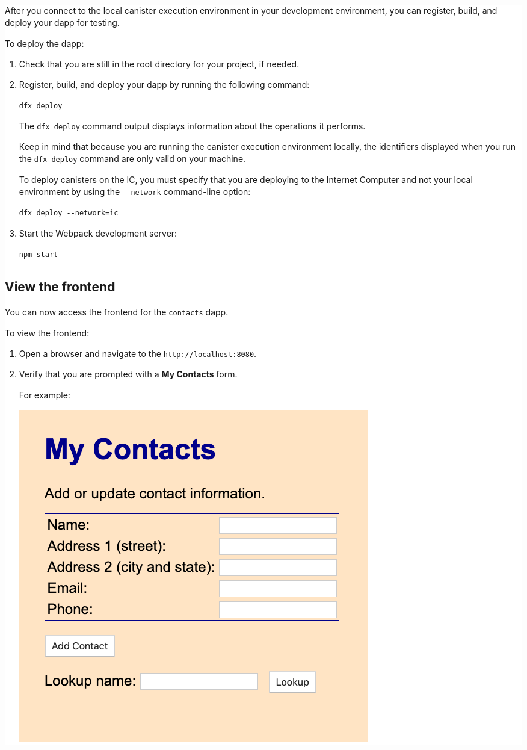 After you connect to the local canister execution environment in your development environment, you can register, build, and deploy your dapp for testing.

To deploy the dapp:

1.  Check that you are still in the root directory for your project, if needed.

2.  Register, build, and deploy your dapp by running the following command:

        dfx deploy

    The `dfx deploy` command output displays information about the operations it performs.

    Keep in mind that because you are running the canister execution environment locally, the identifiers displayed when you run the `dfx deploy` command are only valid on your machine.

    To deploy canisters on the IC, you must specify that you are deploying to the Internet Computer and not your local environment by using the `--network` command-line option:

        dfx deploy --network=ic

3.  Start the Webpack development server:

        npm start

## View the frontend

You can now access the frontend for the `contacts` dapp.

To view the frontend:

1.  Open a browser and navigate to the `http://localhost:8080`.

2.  Verify that you are prompted with a **My Contacts** form.

    For example:

    ![Sample frontend](../_attachments/mycontacts-form.png)

